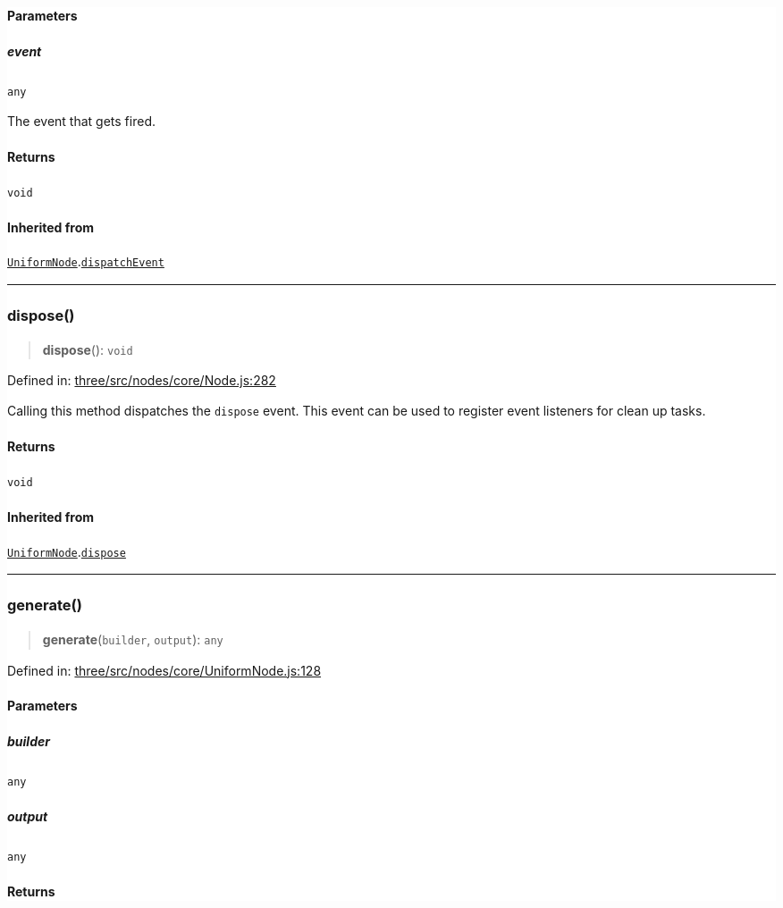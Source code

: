 #### Parameters

##### event

`any`

The event that gets fired.

#### Returns

`void`

#### Inherited from

[`UniformNode`](/reference/threewebgpu/classes/uniformnode/).[`dispatchEvent`](/reference/threewebgpu/classes/uniformnode/#dispatchevent)

***

### dispose()

> **dispose**(): `void`

Defined in: [three/src/nodes/core/Node.js:282](https://github.com/DefinitelyMaybe/three-i18n/blob/fa57b79433d1c349ffb23a78727299c8d4190136/three/src/nodes/core/Node.js#L282)

Calling this method dispatches the `dispose` event. This event can be used
to register event listeners for clean up tasks.

#### Returns

`void`

#### Inherited from

[`UniformNode`](/reference/threewebgpu/classes/uniformnode/).[`dispose`](/reference/threewebgpu/classes/uniformnode/#dispose)

***

### generate()

> **generate**(`builder`, `output`): `any`

Defined in: [three/src/nodes/core/UniformNode.js:128](https://github.com/DefinitelyMaybe/three-i18n/blob/fa57b79433d1c349ffb23a78727299c8d4190136/three/src/nodes/core/UniformNode.js#L128)

#### Parameters

##### builder

`any`

##### output

`any`

#### Returns
